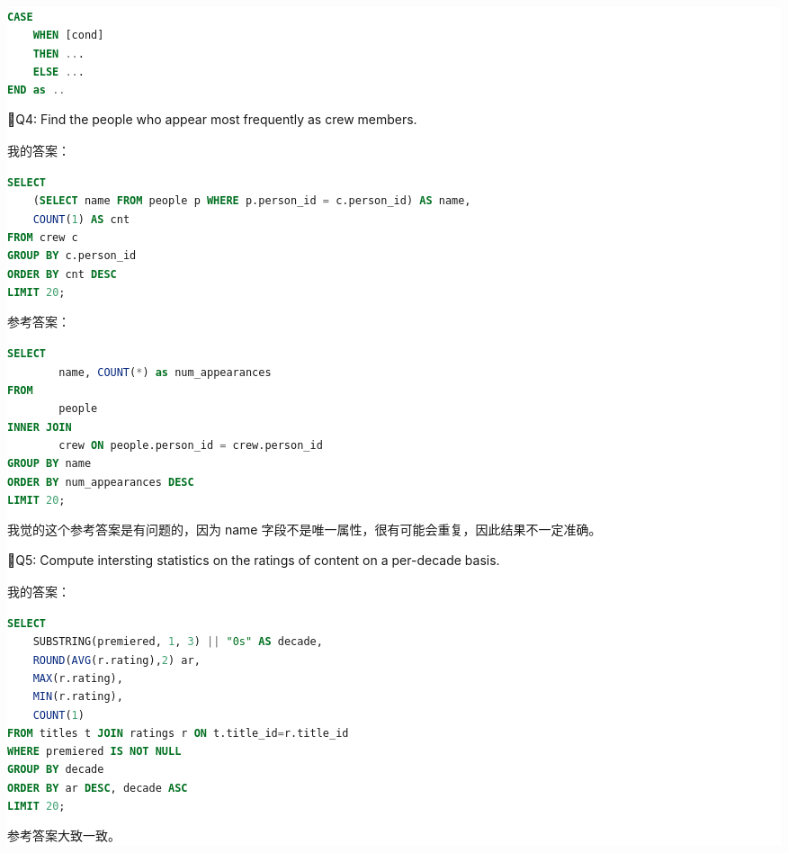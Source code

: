 ```sql
CASE
	WHEN [cond]
	THEN ...
	ELSE ...
END as ..
```

🔵Q4: Find the people who appear most frequently as crew members.

我的答案：

```sql
SELECT 
	(SELECT name FROM people p WHERE p.person_id = c.person_id) AS name,
	COUNT(1) AS cnt 
FROM crew c 
GROUP BY c.person_id 
ORDER BY cnt DESC 
LIMIT 20;
```

参考答案：

```sql
SELECT
        name, COUNT(*) as num_appearances
FROM
        people
INNER JOIN
        crew ON people.person_id = crew.person_id
GROUP BY name
ORDER BY num_appearances DESC
LIMIT 20;
```

我觉的这个参考答案是有问题的，因为 name 字段不是唯一属性，很有可能会重复，因此结果不一定准确。

🔵Q5: Compute intersting statistics on the ratings of content on a per-decade basis.

我的答案：

```sql
SELECT 
	SUBSTRING(premiered, 1, 3) || "0s" AS decade, 
	ROUND(AVG(r.rating),2) ar, 
	MAX(r.rating), 
	MIN(r.rating), 
	COUNT(1) 
FROM titles t JOIN ratings r ON t.title_id=r.title_id 
WHERE premiered IS NOT NULL 
GROUP BY decade 
ORDER BY ar DESC, decade ASC
LIMIT 20;
```

参考答案大致一致。
